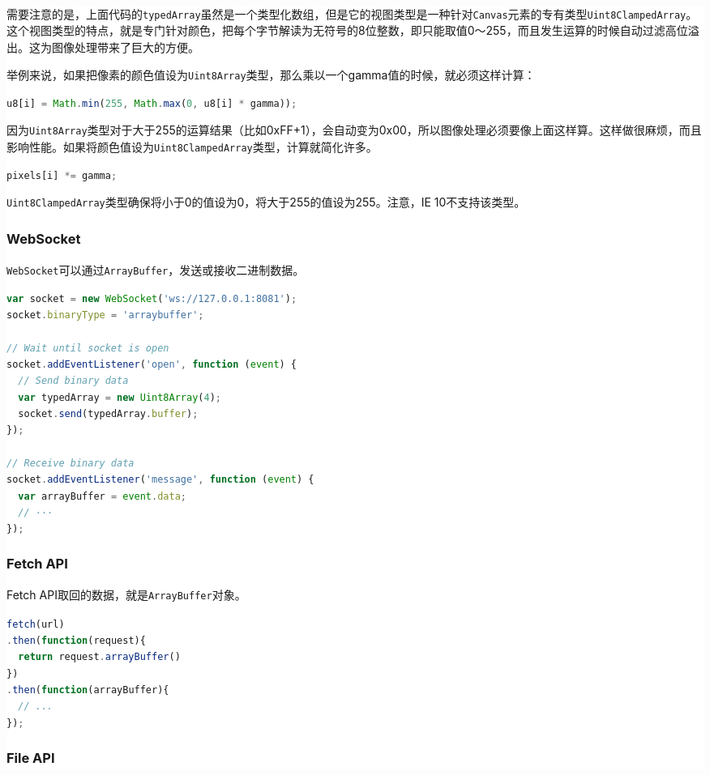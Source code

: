 需要注意的是，上面代码的`typedArray`虽然是一个类型化数组，但是它的视图类型是一种针对`Canvas`元素的专有类型`Uint8ClampedArray`。这个视图类型的特点，就是专门针对颜色，把每个字节解读为无符号的8位整数，即只能取值0～255，而且发生运算的时候自动过滤高位溢出。这为图像处理带来了巨大的方便。

举例来说，如果把像素的颜色值设为`Uint8Array`类型，那么乘以一个gamma值的时候，就必须这样计算：

```javascript
u8[i] = Math.min(255, Math.max(0, u8[i] * gamma));
```

因为`Uint8Array`类型对于大于255的运算结果（比如0xFF+1），会自动变为0x00，所以图像处理必须要像上面这样算。这样做很麻烦，而且影响性能。如果将颜色值设为`Uint8ClampedArray`类型，计算就简化许多。

```javascript
pixels[i] *= gamma;
```

`Uint8ClampedArray`类型确保将小于0的值设为0，将大于255的值设为255。注意，IE 10不支持该类型。

### WebSocket

`WebSocket`可以通过`ArrayBuffer`，发送或接收二进制数据。

```javascript
var socket = new WebSocket('ws://127.0.0.1:8081');
socket.binaryType = 'arraybuffer';

// Wait until socket is open
socket.addEventListener('open', function (event) {
  // Send binary data
  var typedArray = new Uint8Array(4);
  socket.send(typedArray.buffer);
});

// Receive binary data
socket.addEventListener('message', function (event) {
  var arrayBuffer = event.data;
  // ···
});
```

### Fetch API

Fetch API取回的数据，就是`ArrayBuffer`对象。

```javascript
fetch(url)
.then(function(request){
  return request.arrayBuffer()
})
.then(function(arrayBuffer){
  // ...
});
```

### File API
